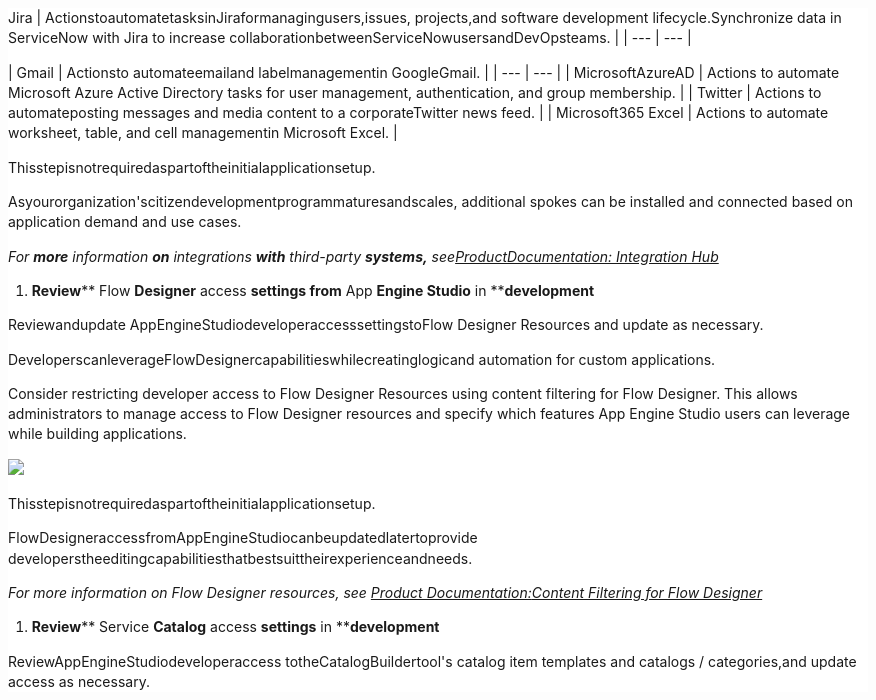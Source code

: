 
Jira |
ActionstoautomatetasksinJiraformanagingusers,issues, projects,and software development lifecycle.Synchronize data in ServiceNow with Jira to increase collaborationbetweenServiceNowusersandDevOpsteams. |
| --- | --- |

|
Gmail | Actionsto automateemailand labelmanagementin GoogleGmail. |
| --- | --- |
|
MicrosoftAzureAD |
Actions to automate Microsoft Azure Active Directory tasks for user management, authentication, and group membership. |
|
Twitter | Actions to automateposting messages and media content to a corporateTwitter news feed. |
|
Microsoft365 Excel | Actions to automate worksheet, table, and cell managementin Microsoft Excel. |

Thisstepisnotrequiredaspartoftheinitialapplicationsetup.

Asyourorganization'scitizendevelopmentprogrammaturesandscales, additional spokes can be installed and connected based on application demand and use cases.

_For __more__ information __on__ integrations __with__ third-party __systems,__ see_[_Product_](https://docs.servicenow.com/csh?topicname=integrationhub.html)[_Documentation: Integration Hub_](https://docs.servicenow.com/csh?topicname=integrationhub.html)

  1. **Review**** Flow ****Designer**** access ****settings from**** App ****Engine Studio**** in ****development**

Reviewandupdate AppEngineStudiodeveloperaccesssettingstoFlow Designer Resources and update as necessary.

DeveloperscanleverageFlowDesignercapabilitieswhilecreatinglogicand automation for custom applications.

Consider restricting developer access to Flow Designer Resources using content filtering for Flow Designer. This allows administrators to manage access to Flow Designer resources and specify which features App Engine Studio users can leverage while building applications.

![](RackMultipart20230224-1-8f1srq_html_21b6a3a9ae1ecba3.jpg)

Thisstepisnotrequiredaspartoftheinitialapplicationsetup.

FlowDesigneraccessfromAppEngineStudiocanbeupdatedlatertoprovide developerstheeditingcapabilitiesthatbestsuittheirexperienceandneeds.

_For more information on Flow Designer resources, see_ [_Product Documentation:_](https://docs.servicenow.com/csh?topicname=content-filtering-flow-designer.html)[_Content Filtering for Flow Designer_](https://docs.servicenow.com/csh?topicname=content-filtering-flow-designer.html)

  1. **Review**** Service ****Catalog**** access ****settings**** in ****development**

ReviewAppEngineStudiodeveloperaccess totheCatalogBuildertool's catalog item templates and catalogs / categories,and update access as necessary.
